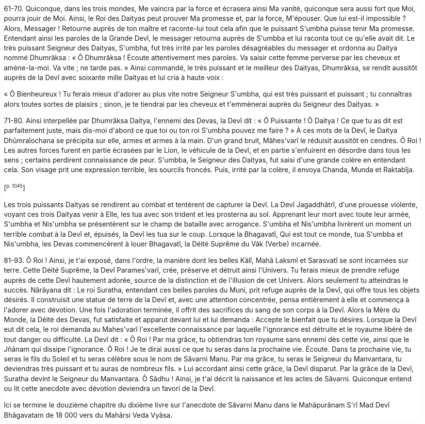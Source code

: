 61-70. Quiconque, dans les trois mondes, Me vaincra par la force et écrasera ainsi Ma vanité, quiconque sera aussi fort que Moi, pourra jouir de Moi. Ainsi, le Roi des Daityas peut prouver Ma promesse et, par la force, M'épouser. Que lui est-il impossible ? Alors, Messager ! Retourne auprès de ton maître et raconte-lui tout cela afin que le puissant S'umbha puisse tenir Ma promesse. Entendant ainsi les paroles de la Grande Devî, le messager retourna auprès de S'umbba et lui raconta tout ce qu'elle avait dit. Le très puissant Seigneur des Daityas, S'umbha, fut très irrité par les paroles désagréables du messager et ordonna au Daitya nommé Dhumrâksa : « Ô Dhumrâksa ! Écoute attentivement mes paroles. Va saisir cette femme perverse par les cheveux et amène-la-moi. Va vite ; ne tarde pas. » Ainsi commandé, le très puissant et le meilleur des Daityas, Dhumrâksa, se rendit aussitôt auprès de la Devî avec soixante mille Daityas et lui cria à haute voix :

« Ô Bienheureux ! Tu ferais mieux d'adorer au plus vite notre Seigneur S'umbha, qui est très puissant et puissant ; tu connaîtras alors toutes sortes de plaisirs ; sinon, je te tiendrai par les cheveux et t'emmènerai auprès du Seigneur des Daityas. »

71-80. Ainsi interpellée par Dhumrâksa Daitya, l'ennemi des Devas, la Devî dit : « Ô Puissante ! Ô Daitya ! Ce que tu as dit est parfaitement juste, mais dis-moi d'abord ce que toi ou ton roi S'umbha pouvez me faire ? » À ces mots de la Devî, le Daitya Dhûmralochana se précipita sur elle, armes et armes à la main. D'un grand bruit, Mâhes'varî le réduisit aussitôt en cendres. Ô Roi ! Les autres forces furent en partie écrasées par le Lion, le véhicule de la Devî, et en partie s'enfuirent en désordre dans tous les sens ; certains perdirent connaissance de peur. S'umbba, le Seigneur des Daityas, fut saisi d'une grande colère en entendant cela. Son visage prit une expression terrible, les sourcils froncés. Puis, irrité par la colère, il envoya Chanda, Munda et Raktabîja.

<span id="p1045">[<sup><small>p. 1045</small></sup>]</span>

Les trois puissants Daityas se rendirent au combat et tentèrent de capturer la Devî. La Devî Jagaddhâtrî, d'une prouesse violente, voyant ces trois Daityas venir à Elle, les tua avec son trident et les prosterna au sol. Apprenant leur mort avec toute leur armée, S'umbha et Nis'umbha se présentèrent sur le champ de bataille avec arrogance. S'umbha et Nis'umbha livrèrent un moment un terrible combat à la Devî et, épuisés, la Devî les tua sur le coup. Lorsque la Bhagavatî, Qui est tout ce monde, tua S'umbba et Nis'umbha, les Devas commencèrent à louer Bhagavatî, la Déité Suprême du Vâk (Verbe) incarnée.

81-93. Ô Roi ! Ainsi, je t'ai exposé, dans l'ordre, la manière dont les belles Kâlî, Mahâ Laksmî et Sarasvatî se sont incarnées sur terre. Cette Déité Suprême, la Devî Parames'varî, crée, préserve et détruit ainsi l'Univers. Tu ferais mieux de prendre refuge auprès de cette Devî hautement adorée, source de la distinction et de l'illusion de cet Univers. Alors seulement tu atteindras le succès. Nârâyana dit : Le roi Suratha, entendant ces belles paroles du Muni, prit refuge auprès de la Devî, qui offre tous les objets désirés. Il construisit une statue de terre de la Devî et, avec une attention concentrée, pensa entièrement à elle et commença à l'adorer avec dévotion. Une fois l'adoration terminée, il offrit des sacrifices du sang de son corps à la Devî. Alors la Mère du Monde, la Déité des Devas, fut satisfaite et apparut devant lui et lui demanda : Accepte le bienfait que tu désires. Lorsque la Devî eut dit cela, le roi demanda au Mahes'varî l'excellente connaissance par laquelle l'ignorance est détruite et le royaume libéré de tout danger ou difficulté. La Devî dit : « Ô Roi ! Par ma grâce, tu obtiendras ton royaume sans ennemi dès cette vie, ainsi que le Jñânam qui dissipe l'ignorance. Ô Roi ! Je te dirai aussi ce que tu seras dans la prochaine vie. Écoute. Dans ta prochaine vie, tu seras le fils du Soleil et tu seras célèbre sous le nom de Sâvarni Manu. Par ma grâce, tu seras le Seigneur du Manvantara, tu deviendras très puissant et tu auras de nombreux fils. » Lui accordant ainsi cette grâce, la Devî disparut. Par la grâce de la Devî, Suratha devint le Seigneur du Manvantara. Ô Sâdhu ! Ainsi, je t'ai décrit la naissance et les actes de Sâvarni. Quiconque entend ou lit cette anecdote avec dévotion deviendra un favori de la Devî.

Ici se termine le douzième chapitre du dixième livre sur l'anecdote de Sâvarni Manu dans le Mahâpurânam S'rî Mad Devî Bhâgavatam de 18 000 vers du Mahârsi Veda Vyâsa.
